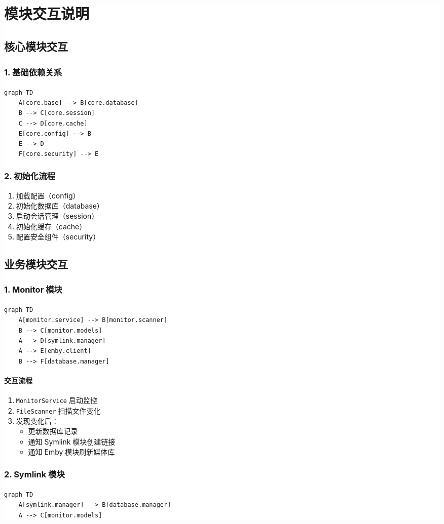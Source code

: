# 模块交互说明

## 核心模块交互

### 1. 基础依赖关系
```mermaid
graph TD
    A[core.base] --> B[core.database]
    B --> C[core.session]
    C --> D[core.cache]
    E[core.config] --> B
    E --> D
    F[core.security] --> E
```

### 2. 初始化流程
1. 加载配置（config）
2. 初始化数据库（database）
3. 启动会话管理（session）
4. 初始化缓存（cache）
5. 配置安全组件（security）

## 业务模块交互

### 1. Monitor 模块
```mermaid
graph TD
    A[monitor.service] --> B[monitor.scanner]
    B --> C[monitor.models]
    A --> D[symlink.manager]
    A --> E[emby.client]
    B --> F[database.manager]
```

#### 交互流程
1. `MonitorService` 启动监控
2. `FileScanner` 扫描文件变化
3. 发现变化后：
   - 更新数据库记录
   - 通知 Symlink 模块创建链接
   - 通知 Emby 模块刷新媒体库

### 2. Symlink 模块
```mermaid
graph TD
    A[symlink.manager] --> B[database.manager]
    A --> C[monitor.models]
```
